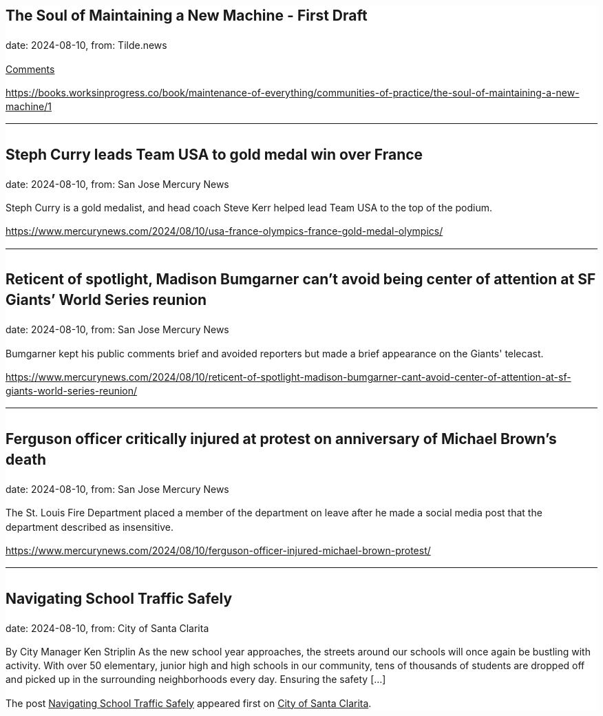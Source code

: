 ## The Soul of Maintaining a New Machine - First Draft

date: 2024-08-10, from: Tilde.news

<p><a href="https://tilde.news/s/gzquka/soul_maintaining_new_machine_first_draft">Comments</a></p> 

<https://books.worksinprogress.co/book/maintenance-of-everything/communities-of-practice/the-soul-of-maintaining-a-new-machine/1>

---

## Steph Curry leads Team USA to gold medal win over France

date: 2024-08-10, from: San Jose Mercury News

Steph Curry is a gold medalist, and head coach Steve Kerr helped lead Team USA to the top of the podium.  

<https://www.mercurynews.com/2024/08/10/usa-france-olympics-france-gold-medal-olympics/>

---

## Reticent of spotlight, Madison Bumgarner can’t avoid being center of attention at SF Giants’ World Series reunion

date: 2024-08-10, from: San Jose Mercury News

Bumgarner kept his public comments brief and avoided reporters but made a brief appearance on the Giants' telecast. 

<https://www.mercurynews.com/2024/08/10/reticent-of-spotlight-madison-bumgarner-cant-avoid-center-of-attention-at-sf-giants-world-series-reunion/>

---

## Ferguson officer critically injured at protest on anniversary of Michael Brown’s death

date: 2024-08-10, from: San Jose Mercury News

The St. Louis Fire Department placed a member of the department on leave after he made a social media post that the department described as insensitive. 

<https://www.mercurynews.com/2024/08/10/ferguson-officer-injured-michael-brown-protest/>

---

## Navigating School Traffic Safely

date: 2024-08-10, from: City of Santa Clarita

<p>By City Manager Ken Striplin As the new school year approaches, the streets around our schools will once again be bustling with activity. With over 50 elementary, junior high and high schools in our community, tens of thousands of students are dropped off and picked up in the surrounding neighborhoods every day. Ensuring the safety [&#8230;]</p>
<p>The post <a href="https://santaclarita.gov/blog/2024/08/10/navigating-school-traffic-safely/">Navigating School Traffic Safely</a> appeared first on <a href="https://santaclarita.gov">City of Santa Clarita</a>.</p>
 